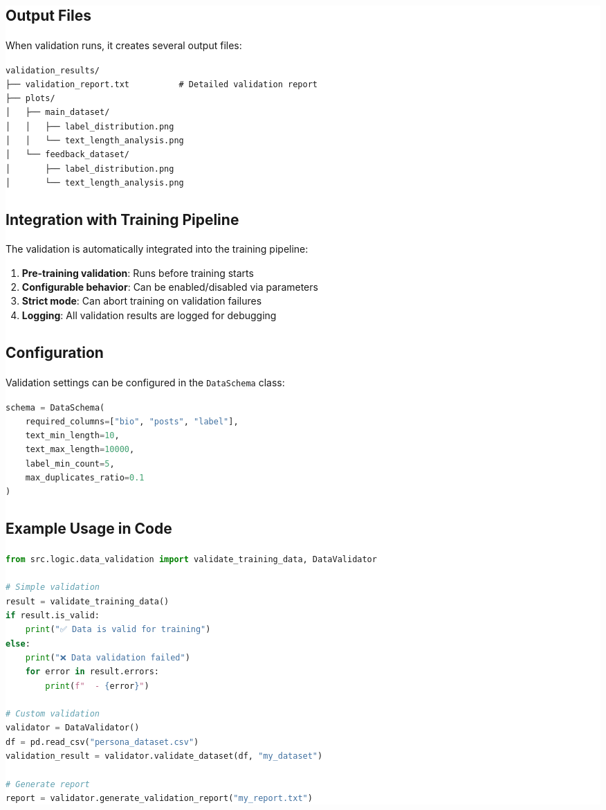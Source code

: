 ## Output Files

When validation runs, it creates several output files:

```
validation_results/
├── validation_report.txt          # Detailed validation report
├── plots/
│   ├── main_dataset/
│   │   ├── label_distribution.png
│   │   └── text_length_analysis.png
│   └── feedback_dataset/
│       ├── label_distribution.png
│       └── text_length_analysis.png
```

## Integration with Training Pipeline

The validation is automatically integrated into the training pipeline:

1. **Pre-training validation**: Runs before training starts
2. **Configurable behavior**: Can be enabled/disabled via parameters
3. **Strict mode**: Can abort training on validation failures
4. **Logging**: All validation results are logged for debugging

## Configuration

Validation settings can be configured in the `DataSchema` class:

```python
schema = DataSchema(
    required_columns=["bio", "posts", "label"],
    text_min_length=10,
    text_max_length=10000,
    label_min_count=5,
    max_duplicates_ratio=0.1
)
```

## Example Usage in Code

```python
from src.logic.data_validation import validate_training_data, DataValidator

# Simple validation
result = validate_training_data()
if result.is_valid:
    print("✅ Data is valid for training")
else:
    print("❌ Data validation failed")
    for error in result.errors:
        print(f"  - {error}")

# Custom validation
validator = DataValidator()
df = pd.read_csv("persona_dataset.csv")
validation_result = validator.validate_dataset(df, "my_dataset")

# Generate report
report = validator.generate_validation_report("my_report.txt")
```
